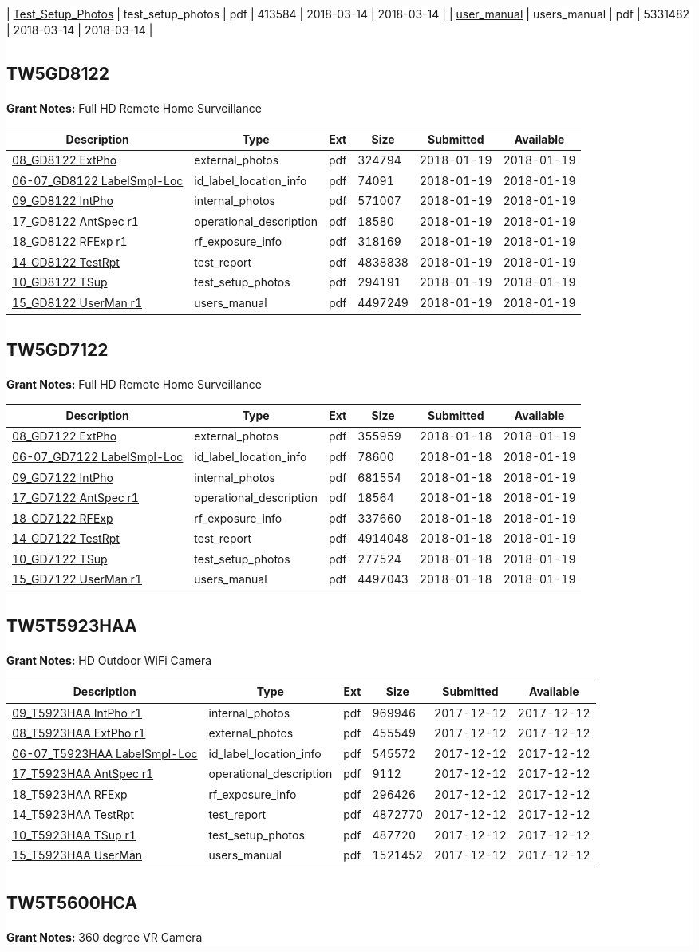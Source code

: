 | [Test_Setup_Photos](TW5GT4025/9313631736ae74118dd28ca32b5b9773/3779445.pdf) | test_setup_photos | pdf | 413584 | 2018-03-14 | 2018-03-14 |
| [user_manual](TW5GT4025/9313631736ae74118dd28ca32b5b9773/3779435.pdf) | users_manual | pdf | 5331482 | 2018-03-14 | 2018-03-14 |
## TW5GD8122
**Grant Notes:** Full HD Remote Home Surveillance

| Description | Type | Ext | Size | Submitted | Available |
| ----------- | ---- | --- | ---- | --------- | --------- |
| [08_GD8122 ExtPho](TW5GD8122/bfa1d5af3a96823db58b5383e9de26b6/3719487.pdf) | external_photos | pdf | 324794 | 2018-01-19 | 2018-01-19 |
| [06-07_GD8122 LabelSmpl-Loc](TW5GD8122/bfa1d5af3a96823db58b5383e9de26b6/3719484.pdf) | id_label_location_info | pdf | 74091 | 2018-01-19 | 2018-01-19 |
| [09_GD8122 IntPho](TW5GD8122/bfa1d5af3a96823db58b5383e9de26b6/3719489.pdf) | internal_photos | pdf | 571007 | 2018-01-19 | 2018-01-19 |
| [17_GD8122 AntSpec r1](TW5GD8122/bfa1d5af3a96823db58b5383e9de26b6/3719506.pdf) | operational_description | pdf | 18580 | 2018-01-19 | 2018-01-19 |
| [18_GD8122 RFExp r1](TW5GD8122/bfa1d5af3a96823db58b5383e9de26b6/3719507.pdf) | rf_exposure_info | pdf | 318169 | 2018-01-19 | 2018-01-19 |
| [14_GD8122 TestRpt](TW5GD8122/bfa1d5af3a96823db58b5383e9de26b6/3719515.pdf) | test_report | pdf | 4838838 | 2018-01-19 | 2018-01-19 |
| [10_GD8122 TSup](TW5GD8122/bfa1d5af3a96823db58b5383e9de26b6/3719494.pdf) | test_setup_photos | pdf | 294191 | 2018-01-19 | 2018-01-19 |
| [15_GD8122 UserMan r1](TW5GD8122/bfa1d5af3a96823db58b5383e9de26b6/3719503.pdf) | users_manual | pdf | 4497249 | 2018-01-19 | 2018-01-19 |
## TW5GD7122
**Grant Notes:** Full HD Remote Home Surveillance

| Description | Type | Ext | Size | Submitted | Available |
| ----------- | ---- | --- | ---- | --------- | --------- |
| [08_GD7122 ExtPho](TW5GD7122/d842a5d6e017d0b378e4b3f775483032/3719187.pdf) | external_photos | pdf | 355959 | 2018-01-18 | 2018-01-19 |
| [06-07_GD7122 LabelSmpl-Loc](TW5GD7122/d842a5d6e017d0b378e4b3f775483032/3719186.pdf) | id_label_location_info | pdf | 78600 | 2018-01-18 | 2018-01-19 |
| [09_GD7122 IntPho](TW5GD7122/d842a5d6e017d0b378e4b3f775483032/3719188.pdf) | internal_photos | pdf | 681554 | 2018-01-18 | 2018-01-19 |
| [17_GD7122 AntSpec r1](TW5GD7122/d842a5d6e017d0b378e4b3f775483032/3719196.pdf) | operational_description | pdf | 18564 | 2018-01-18 | 2018-01-19 |
| [18_GD7122 RFExp](TW5GD7122/d842a5d6e017d0b378e4b3f775483032/3719197.pdf) | rf_exposure_info | pdf | 337660 | 2018-01-18 | 2018-01-19 |
| [14_GD7122 TestRpt](TW5GD7122/d842a5d6e017d0b378e4b3f775483032/3719193.pdf) | test_report | pdf | 4914048 | 2018-01-18 | 2018-01-19 |
| [10_GD7122 TSup](TW5GD7122/d842a5d6e017d0b378e4b3f775483032/3719189.pdf) | test_setup_photos | pdf | 277524 | 2018-01-18 | 2018-01-19 |
| [15_GD7122 UserMan r1](TW5GD7122/d842a5d6e017d0b378e4b3f775483032/3719194.pdf) | users_manual | pdf | 4497043 | 2018-01-18 | 2018-01-19 |
## TW5T5923HAA
**Grant Notes:** HD Outdoor WiFi Camera

| Description | Type | Ext | Size | Submitted | Available |
| ----------- | ---- | --- | ---- | --------- | --------- |
| [09_T5923HAA IntPho r1](TW5T5923HAA/31cf825516b59ac92f4dde3ef9059cbf/3672350.pdf) | internal_photos | pdf | 969946 | 2017-12-12 | 2017-12-12 |
| [08_T5923HAA ExtPho r1](TW5T5923HAA/31cf825516b59ac92f4dde3ef9059cbf/3672330.pdf) | external_photos | pdf | 455549 | 2017-12-12 | 2017-12-12 |
| [06-07_T5923HAA LabelSmpl-Loc](TW5T5923HAA/31cf825516b59ac92f4dde3ef9059cbf/3672321.pdf) | id_label_location_info | pdf | 545572 | 2017-12-12 | 2017-12-12 |
| [17_T5923HAA AntSpec r1](TW5T5923HAA/31cf825516b59ac92f4dde3ef9059cbf/3672433.pdf) | operational_description | pdf | 9112 | 2017-12-12 | 2017-12-12 |
| [18_T5923HAA RFExp](TW5T5923HAA/31cf825516b59ac92f4dde3ef9059cbf/3672434.pdf) | rf_exposure_info | pdf | 296426 | 2017-12-12 | 2017-12-12 |
| [14_T5923HAA TestRpt](TW5T5923HAA/31cf825516b59ac92f4dde3ef9059cbf/3672400.pdf) | test_report | pdf | 4872770 | 2017-12-12 | 2017-12-12 |
| [10_T5923HAA TSup r1](TW5T5923HAA/31cf825516b59ac92f4dde3ef9059cbf/3672374.pdf) | test_setup_photos | pdf | 487720 | 2017-12-12 | 2017-12-12 |
| [15_T5923HAA UserMan](TW5T5923HAA/31cf825516b59ac92f4dde3ef9059cbf/3672426.pdf) | users_manual | pdf | 1521452 | 2017-12-12 | 2017-12-12 |
## TW5T5600HCA
**Grant Notes:** 360 degree VR Camera